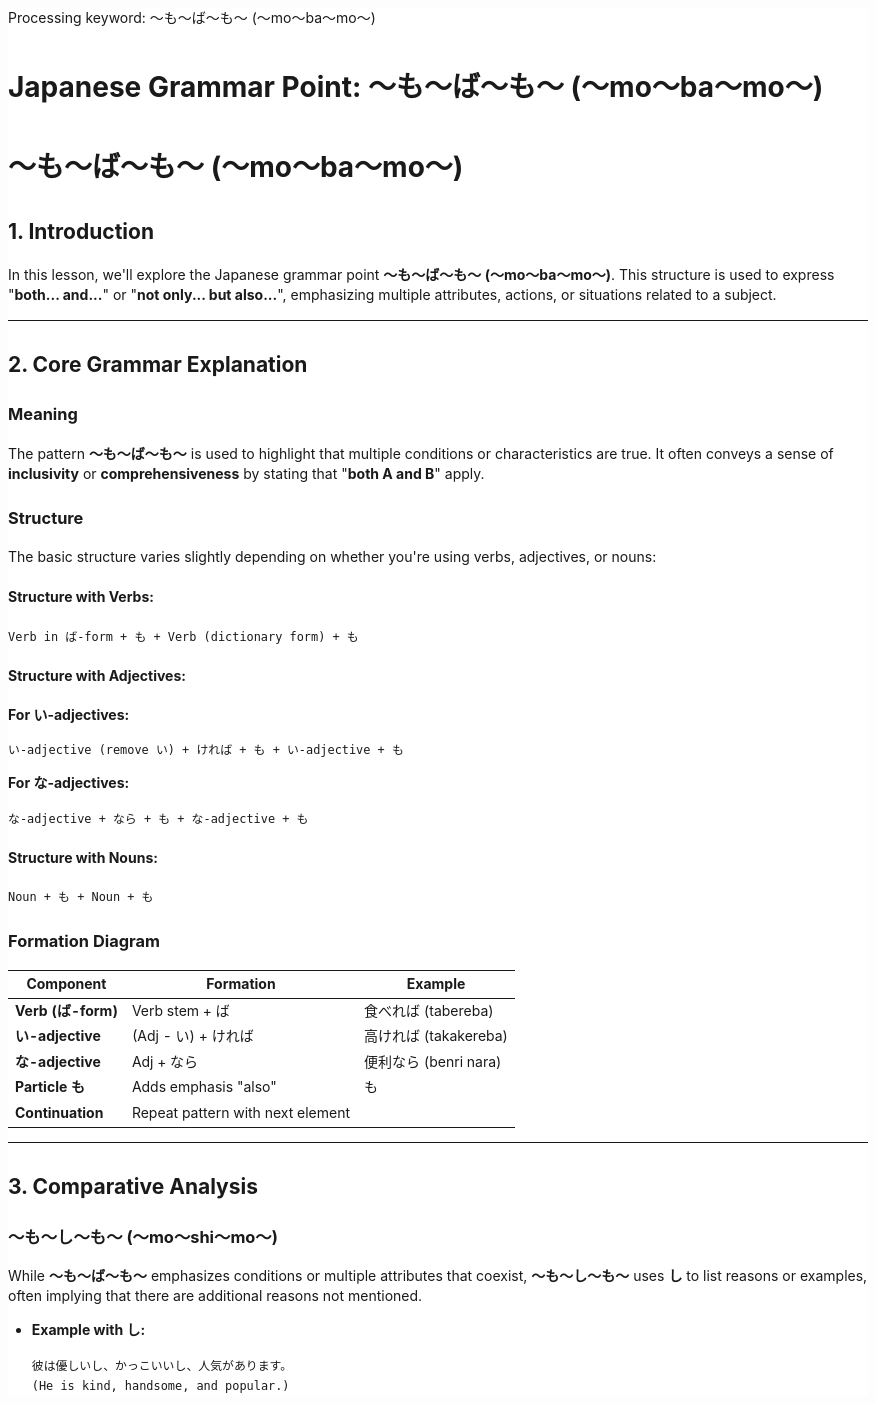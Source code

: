 Processing keyword: ～も～ば～も～ (〜mo〜ba〜mo〜)
# Japanese Grammar Point: ～も～ば～も～ (〜mo〜ba〜mo〜)
# ～も～ば～も～ (〜mo〜ba〜mo〜)
## 1. Introduction
In this lesson, we'll explore the Japanese grammar point **～も～ば～も～ (〜mo〜ba〜mo〜)**. This structure is used to express "**both... and...**" or "**not only... but also...**", emphasizing multiple attributes, actions, or situations related to a subject.

---
## 2. Core Grammar Explanation
### Meaning
The pattern **～も～ば～も～** is used to highlight that multiple conditions or characteristics are true. It often conveys a sense of **inclusivity** or **comprehensiveness** by stating that "**both A and B**" apply.
### Structure
The basic structure varies slightly depending on whether you're using verbs, adjectives, or nouns:
#### Structure with Verbs:
```plaintext
Verb in ば-form + も + Verb (dictionary form) + も
```
#### Structure with Adjectives:
**For い-adjectives:**
```plaintext
い-adjective (remove い) + ければ + も + い-adjective + も
```
**For な-adjectives:**
```plaintext
な-adjective + なら + も + な-adjective + も
```
#### Structure with Nouns:
```plaintext
Noun + も + Noun + も
```
### Formation Diagram
| Component            | Formation                        | Example                      |
|----------------------|----------------------------------|------------------------------|
| **Verb (ば-form)**   | Verb stem + ば                   | 食べれば (tabereba)           |
| **い-adjective**     | (Adj - い) + ければ              | 高ければ (takakereba)         |
| **な-adjective**     | Adj + なら                       | 便利なら (benri nara)        |
| **Particle も**      | Adds emphasis "also"             | も                           |
| **Continuation**     | Repeat pattern with next element |                              |
---
## 3. Comparative Analysis
### ～も～し～も～ (〜mo〜shi〜mo〜)
While **～も～ば～も～** emphasizes conditions or multiple attributes that coexist, **～も～し～も～** uses **し** to list reasons or examples, often implying that there are additional reasons not mentioned.
- **Example with し:**
  ```plaintext
  彼は優しいし、かっこいいし、人気があります。
  (He is kind, handsome, and popular.)
  ```